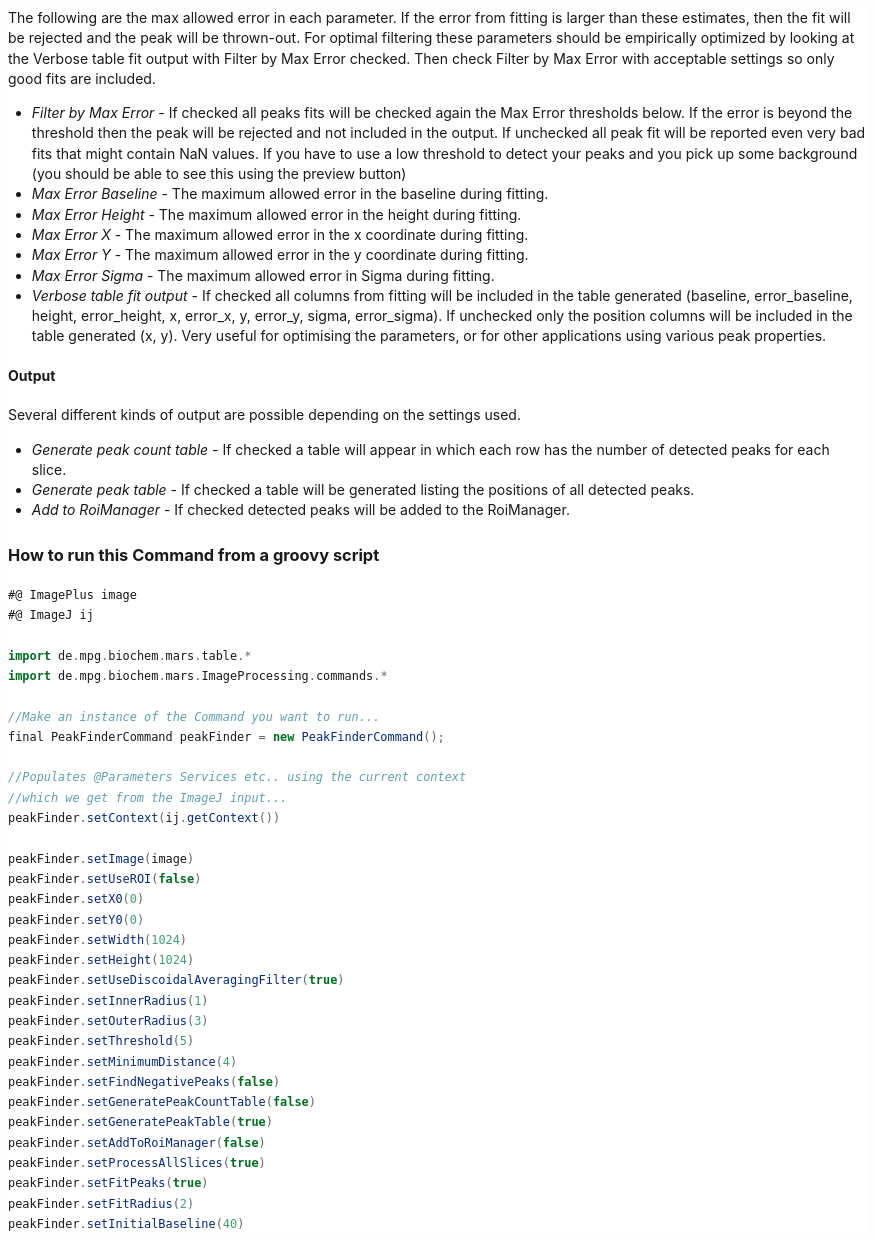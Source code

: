 The following are the max allowed error in each parameter. If the error from fitting is larger than these estimates, then the fit will be rejected and the peak will be thrown-out. For optimal filtering these parameters should be empirically optimized by looking at the Verbose table fit output with Filter by Max Error checked. Then check Filter by Max Error with acceptable settings so only good fits are included.
 * *Filter by Max Error* - If checked all peaks fits will be checked again the Max Error thresholds below. If the error is beyond the threshold then the peak will be rejected and not included in the output. If unchecked all peak fit will be reported even very bad fits that might contain NaN values. If you have to use a low threshold to detect your peaks and you pick up some background (you should be able to see this using the preview button)
 * *Max Error Baseline* - The maximum allowed error in the baseline during fitting.
 * *Max Error Height* - The maximum allowed error in the height during fitting.
 * *Max Error X* - The maximum allowed error in the x coordinate during fitting.
 * *Max Error Y* - The maximum allowed error in the y coordinate during fitting.
 * *Max Error Sigma* - The maximum allowed error in Sigma during fitting.
 * *Verbose table fit output* - If checked all columns from fitting will be included in the table generated (baseline, error_baseline, height, error_height, x, error_x, y, error_y, sigma, error_sigma). If unchecked only the position columns will be included in the table generated (x, y). Very useful for optimising the parameters, or for other applications using various peak properties.

#### Output

Several different kinds of output are possible depending on the settings used.
   * *Generate peak count table* - If checked a table will appear in which each row has the number of detected peaks for each slice.
   * *Generate peak table* - If checked a table will be generated listing the positions of all detected peaks.
   * *Add to RoiManager* - If checked detected peaks will be added to the RoiManager.

### How to run this Command from a groovy script

```groovy
#@ ImagePlus image
#@ ImageJ ij

import de.mpg.biochem.mars.table.*
import de.mpg.biochem.mars.ImageProcessing.commands.*

//Make an instance of the Command you want to run...
final PeakFinderCommand peakFinder = new PeakFinderCommand();

//Populates @Parameters Services etc.. using the current context
//which we get from the ImageJ input...
peakFinder.setContext(ij.getContext())

peakFinder.setImage(image)
peakFinder.setUseROI(false)
peakFinder.setX0(0)
peakFinder.setY0(0)
peakFinder.setWidth(1024)
peakFinder.setHeight(1024)
peakFinder.setUseDiscoidalAveragingFilter(true)
peakFinder.setInnerRadius(1)
peakFinder.setOuterRadius(3)
peakFinder.setThreshold(5)
peakFinder.setMinimumDistance(4)
peakFinder.setFindNegativePeaks(false)
peakFinder.setGeneratePeakCountTable(false)
peakFinder.setGeneratePeakTable(true)
peakFinder.setAddToRoiManager(false)
peakFinder.setProcessAllSlices(true)
peakFinder.setFitPeaks(true)
peakFinder.setFitRadius(2)
peakFinder.setInitialBaseline(40)
```